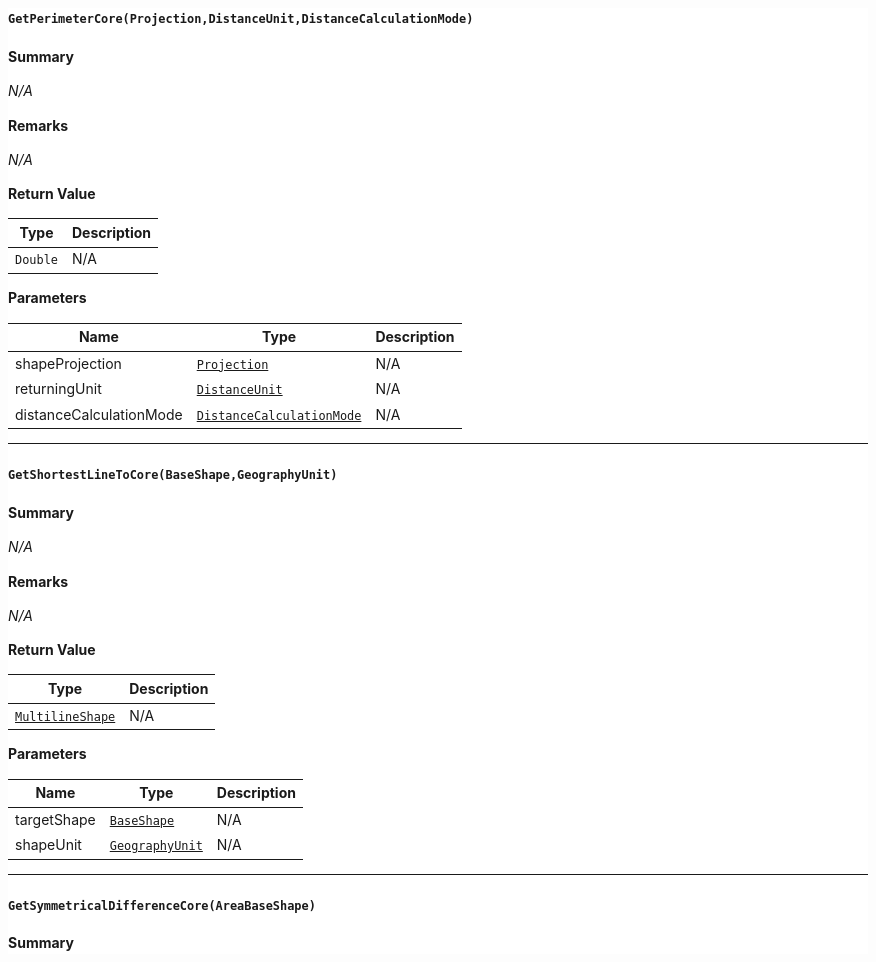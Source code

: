 #### `GetPerimeterCore(Projection,DistanceUnit,DistanceCalculationMode)`

**Summary**

   *N/A*

**Remarks**

   *N/A*

**Return Value**

|Type|Description|
|---|---|
|`Double`|N/A|

**Parameters**

|Name|Type|Description|
|---|---|---|
|shapeProjection|[`Projection`](../ThinkGeo.Core/ThinkGeo.Core.Projection.md)|N/A|
|returningUnit|[`DistanceUnit`](../ThinkGeo.Core/ThinkGeo.Core.DistanceUnit.md)|N/A|
|distanceCalculationMode|[`DistanceCalculationMode`](../ThinkGeo.Core/ThinkGeo.Core.DistanceCalculationMode.md)|N/A|

---
#### `GetShortestLineToCore(BaseShape,GeographyUnit)`

**Summary**

   *N/A*

**Remarks**

   *N/A*

**Return Value**

|Type|Description|
|---|---|
|[`MultilineShape`](../ThinkGeo.Core/ThinkGeo.Core.MultilineShape.md)|N/A|

**Parameters**

|Name|Type|Description|
|---|---|---|
|targetShape|[`BaseShape`](../ThinkGeo.Core/ThinkGeo.Core.BaseShape.md)|N/A|
|shapeUnit|[`GeographyUnit`](../ThinkGeo.Core/ThinkGeo.Core.GeographyUnit.md)|N/A|

---
#### `GetSymmetricalDifferenceCore(AreaBaseShape)`

**Summary**
